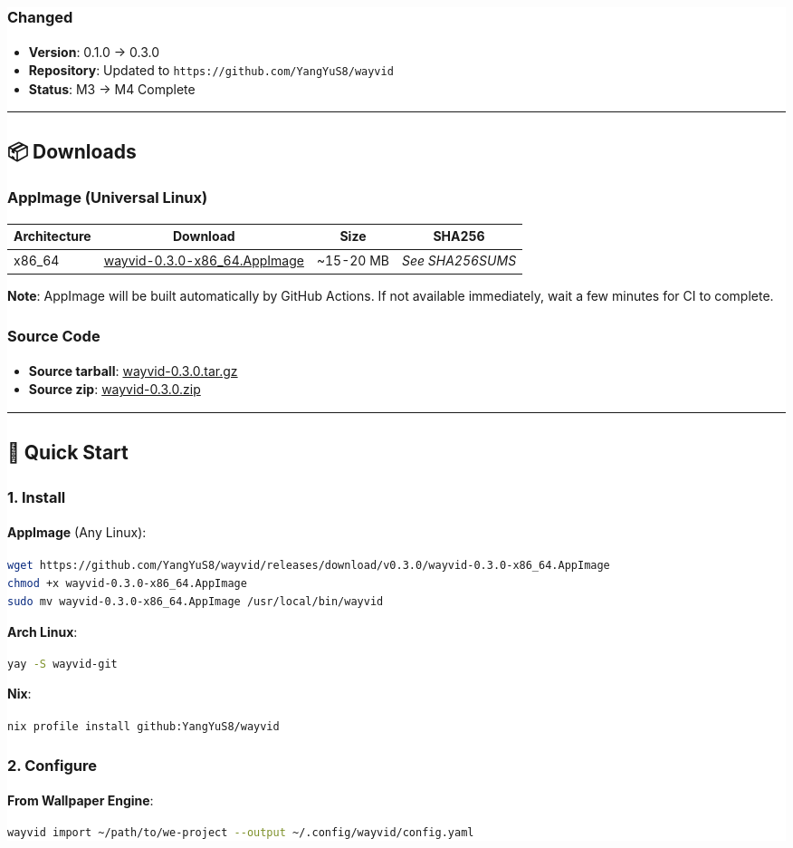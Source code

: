 ### Changed

- **Version**: 0.1.0 → 0.3.0
- **Repository**: Updated to `https://github.com/YangYuS8/wayvid`
- **Status**: M3 → M4 Complete

---

## 📦 Downloads

### AppImage (Universal Linux)

| Architecture | Download | Size | SHA256 |
|--------------|----------|------|--------|
| x86_64 | [wayvid-0.3.0-x86_64.AppImage](https://github.com/YangYuS8/wayvid/releases/download/v0.3.0/wayvid-0.3.0-x86_64.AppImage) | ~15-20 MB | *See SHA256SUMS* |

**Note**: AppImage will be built automatically by GitHub Actions. If not available immediately, wait a few minutes for CI to complete.

### Source Code

- **Source tarball**: [wayvid-0.3.0.tar.gz](https://github.com/YangYuS8/wayvid/archive/refs/tags/v0.3.0.tar.gz)
- **Source zip**: [wayvid-0.3.0.zip](https://github.com/YangYuS8/wayvid/archive/refs/tags/v0.3.0.zip)

---

## 🚀 Quick Start

### 1. Install

**AppImage** (Any Linux):
```bash
wget https://github.com/YangYuS8/wayvid/releases/download/v0.3.0/wayvid-0.3.0-x86_64.AppImage
chmod +x wayvid-0.3.0-x86_64.AppImage
sudo mv wayvid-0.3.0-x86_64.AppImage /usr/local/bin/wayvid
```

**Arch Linux**:
```bash
yay -S wayvid-git
```

**Nix**:
```bash
nix profile install github:YangYuS8/wayvid
```

### 2. Configure

**From Wallpaper Engine**:
```bash
wayvid import ~/path/to/we-project --output ~/.config/wayvid/config.yaml
```
